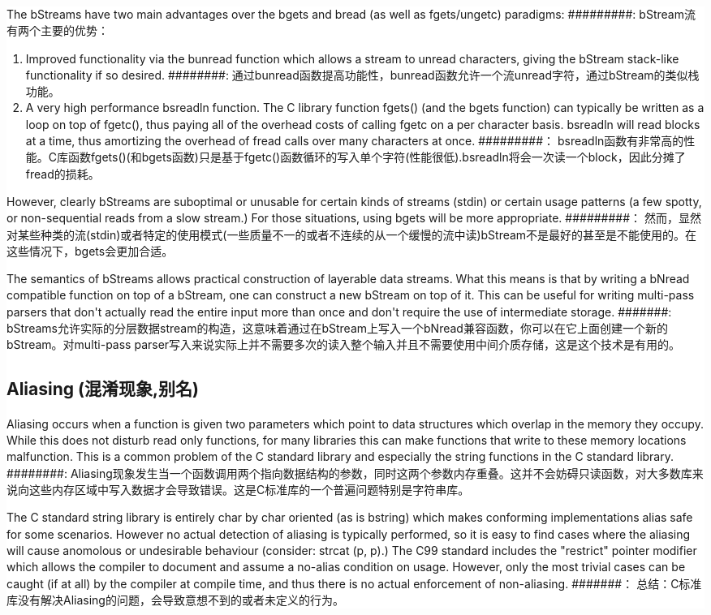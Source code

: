 The bStreams have two main advantages over the bgets and bread (as well as
fgets/ungetc) paradigms:
#########:
bStream流有两个主要的优势：

1) Improved functionality via the bunread function which allows a stream to
   unread characters, giving the bStream stack-like functionality if so
   desired.
   ########:
   通过bunread函数提高功能性，bunread函数允许一个流unread字符，通过bStream的类似栈功能。
2) A very high performance bsreadln function.  The C library function fgets()
   (and the bgets function) can typically be written as a loop on top of
   fgetc(), thus paying all of the overhead costs of calling fgetc on a per
   character basis.  bsreadln will read blocks at a time, thus amortizing the
   overhead of fread calls over many characters at once.
   #########：
   bsreadln函数有非常高的性能。C库函数fgets()(和bgets函数)只是基于fgetc()函数循环的写入单个字符(性能很低).bsreadln将会一次读一个block，因此分摊了fread的损耗。

However, clearly bStreams are suboptimal or unusable for certain kinds of
streams (stdin) or certain usage patterns (a few spotty, or non-sequential
reads from a slow stream.)  For those situations, using bgets will be more
appropriate.
#########：
然而，显然对某些种类的流(stdin)或者特定的使用模式(一些质量不一的或者不连续的从一个缓慢的流中读)bStream不是最好的甚至是不能使用的。在这些情况下，bgets会更加合适。

The semantics of bStreams allows practical construction of layerable data
streams.  What this means is that by writing a bNread compatible function on
top of a bStream, one can construct a new bStream on top of it.  This can be
useful for writing multi-pass parsers that don't actually read the entire
input more than once and don't require the use of intermediate storage.
#######:
bStreams允许实际的分层数据stream的构造，这意味着通过在bStream上写入一个bNread兼容函数，你可以在它上面创建一个新的bStream。对multi-pass parser写入来说实际上并不需要多次的读入整个输入并且不需要使用中间介质存储，这是这个技术是有用的。

Aliasing (混淆现象,别名)
--------

Aliasing occurs when a function is given two parameters which point to data
structures which overlap in the memory they occupy.  While this does not
disturb read only functions, for many libraries this can make functions that
write to these memory locations malfunction.  This is a common problem of the
C standard library and especially the string functions in the C standard
library.
########:
Aliasing现象发生当一个函数调用两个指向数据结构的参数，同时这两个参数内存重叠。这并不会妨碍只读函数，对大多数库来说向这些内存区域中写入数据才会导致错误。这是C标准库的一个普遍问题特别是字符串库。

The C standard string library is entirely char by char oriented (as is
bstring) which makes conforming implementations alias safe for some
scenarios.  However no actual detection of aliasing is typically performed,
so it is easy to find cases where the aliasing will cause anomolous or
undesirable behaviour (consider: strcat (p, p).)  The C99 standard includes
the "restrict" pointer modifier which allows the compiler to document and
assume a no-alias condition on usage.  However, only the most trivial cases
can be caught (if at all) by the compiler at compile time, and thus there is
no actual enforcement of non-aliasing.
#######：
总结：C标准库没有解决Aliasing的问题，会导致意想不到的或者未定义的行为。
